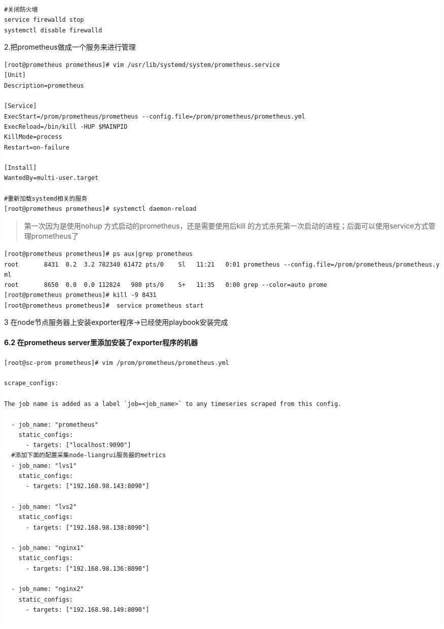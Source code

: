 ```shell
#关闭防火墙
service firewalld stop
systemctl disable firewalld 
```

2.把prometheus做成一个服务来进行管理

```shell
[root@prometheus prometheus]# vim /usr/lib/systemd/system/prometheus.service
[Unit]
Description=prometheus

[Service]
ExecStart=/prom/prometheus/prometheus --config.file=/prom/prometheus/prometheus.yml
ExecReload=/bin/kill -HUP $MAINPID
KillMode=process
Restart=on-failure

[Install]
WantedBy=multi-user.target

#重新加载systemd相关的服务
[root@prometheus prometheus]# systemctl daemon-reload
```

> 第一次因为是使用nohup 方式启动的prometheus，还是需要使用后kill 的方式杀死第一次启动的进程；后面可以使用service方式管理prometheus了

```shell
[root@prometheus prometheus]# ps aux|grep prometheus
root       8431  0.2  3.2 782340 61472 pts/0    Sl   11:21   0:01 prometheus --config.file=/prom/prometheus/prometheus.yml
root       8650  0.0  0.0 112824   980 pts/0    S+   11:35   0:00 grep --color=auto prome
[root@prometheus prometheus]# kill -9 8431
[root@prometheus prometheus]#  service prometheus start
```

3 在node节点服务器上安装exporter程序->已经使用playbook安装完成

#### 6.2 在prometheus server里添加安装了exporter程序的机器

```shell
[root@sc-prom prometheus]# vim /prom/prometheus/prometheus.yml

scrape_configs:

The job name is added as a label `job=<job_name>` to any timeseries scraped from this config.

  - job_name: "prometheus"
    static_configs:
      - targets: ["localhost:9090"]
  #添加下面的配置采集node-liangrui服务器的metrics
  - job_name: "lvs1"
    static_configs:
      - targets: ["192.168.98.143:8090"]

  - job_name: "lvs2"
    static_configs:
      - targets: ["192.168.98.138:8090"]

  - job_name: "nginx1"
    static_configs:
      - targets: ["192.168.98.136:8090"]

  - job_name: "nginx2"
    static_configs:
      - targets: ["192.168.98.149:8090"]
      
```